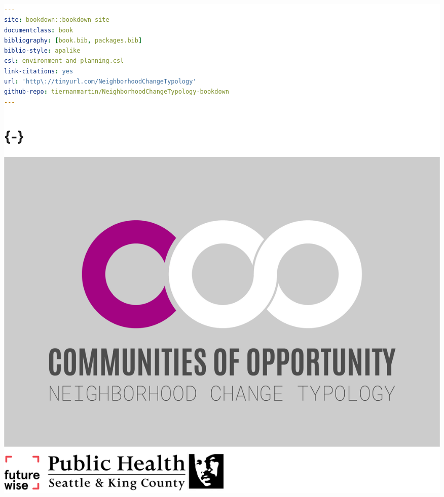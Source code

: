 ```yaml
--- 
site: bookdown::bookdown_site
documentclass: book
bibliography: [book.bib, packages.bib]
biblio-style: apalike
csl: environment-and-planning.csl
link-citations: yes 
url: 'http\://tinyurl.com/NeighborhoodChangeTypology'
github-repo: tiernanmartin/NeighborhoodChangeTypology-bookdown
---
```




# {-}

![](images/nct-report-cover-with-logos.png) 
